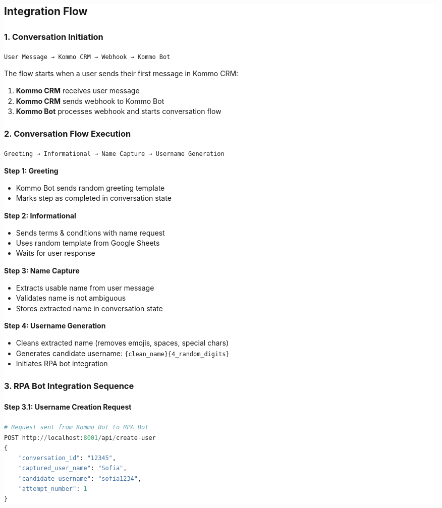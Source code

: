 ## Integration Flow

### 1. Conversation Initiation

```
User Message → Kommo CRM → Webhook → Kommo Bot
```

The flow starts when a user sends their first message in Kommo CRM:

1. **Kommo CRM** receives user message
2. **Kommo CRM** sends webhook to Kommo Bot
3. **Kommo Bot** processes webhook and starts conversation flow

### 2. Conversation Flow Execution

```
Greeting → Informational → Name Capture → Username Generation
```

**Step 1: Greeting**

- Kommo Bot sends random greeting template
- Marks step as completed in conversation state

**Step 2: Informational**

- Sends terms & conditions with name request
- Uses random template from Google Sheets
- Waits for user response

**Step 3: Name Capture**

- Extracts usable name from user message
- Validates name is not ambiguous
- Stores extracted name in conversation state

**Step 4: Username Generation**

- Cleans extracted name (removes emojis, spaces, special chars)
- Generates candidate username: `{clean_name}{4_random_digits}`
- Initiates RPA bot integration

### 3. RPA Bot Integration Sequence

#### Step 3.1: Username Creation Request

```python
# Request sent from Kommo Bot to RPA Bot
POST http://localhost:8001/api/create-user
{
    "conversation_id": "12345",
    "captured_user_name": "Sofia",
    "candidate_username": "sofia1234",
    "attempt_number": 1
}
```
